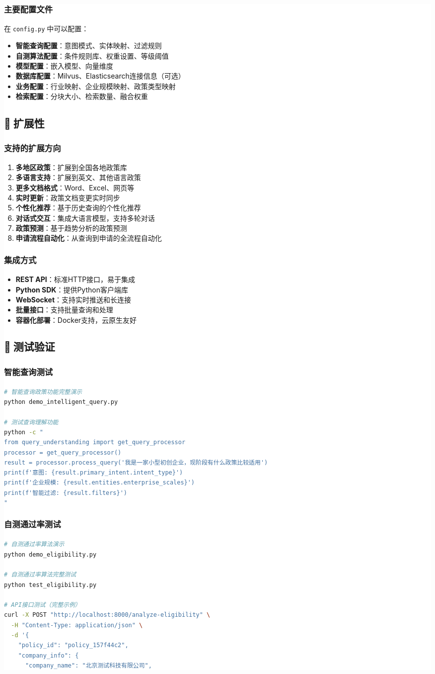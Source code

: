 ### 主要配置文件

在 `config.py` 中可以配置：
- **智能查询配置**：意图模式、实体映射、过滤规则
- **自测算法配置**：条件规则库、权重设置、等级阈值
- **模型配置**：嵌入模型、向量维度
- **数据库配置**：Milvus、Elasticsearch连接信息（可选）
- **业务配置**：行业映射、企业规模映射、政策类型映射
- **检索配置**：分块大小、检索数量、融合权重

## 🤝 扩展性

### 支持的扩展方向
1. **多地区政策**：扩展到全国各地政策库
2. **多语言支持**：扩展到英文、其他语言政策
3. **更多文档格式**：Word、Excel、网页等
4. **实时更新**：政策文档变更实时同步
5. **个性化推荐**：基于历史查询的个性化推荐
6. **对话式交互**：集成大语言模型，支持多轮对话
7. **政策预测**：基于趋势分析的政策预测
8. **申请流程自动化**：从查询到申请的全流程自动化

### 集成方式
- **REST API**：标准HTTP接口，易于集成
- **Python SDK**：提供Python客户端库
- **WebSocket**：支持实时推送和长连接
- **批量接口**：支持批量查询和处理
- **容器化部署**：Docker支持，云原生友好

## 📝 测试验证

### 智能查询测试
```bash
# 智能查询政策功能完整演示
python demo_intelligent_query.py

# 测试查询理解功能
python -c "
from query_understanding import get_query_processor
processor = get_query_processor()
result = processor.process_query('我是一家小型初创企业，现阶段有什么政策比较适用')
print(f'意图: {result.primary_intent.intent_type}')
print(f'企业规模: {result.entities.enterprise_scales}')
print(f'智能过滤: {result.filters}')
"
```

### 自测通过率测试
```bash
# 自测通过率算法演示
python demo_eligibility.py

# 自测通过率算法完整测试
python test_eligibility.py

# API接口测试（完整示例）
curl -X POST "http://localhost:8000/analyze-eligibility" \
  -H "Content-Type: application/json" \
  -d '{
    "policy_id": "policy_157f44c2",
    "company_info": {
      "company_name": "北京测试科技有限公司",
```